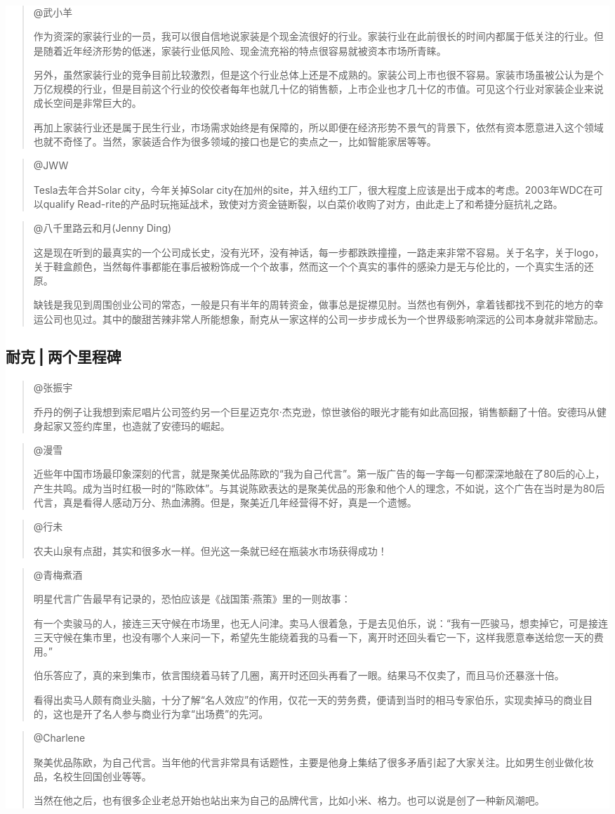 > @武小羊
> 
> 作为资深的家装行业的一员，我可以很自信地说家装是个现金流很好的行业。家装行业在此前很长的时间内都属于低关注的行业。但是随着近年经济形势的低迷，家装行业低风险、现金流充裕的特点很容易就被资本市场所青睐。
> 
> 另外，虽然家装行业的竞争目前比较激烈，但是这个行业总体上还是不成熟的。家装公司上市也很不容易。家装市场虽被公认为是个万亿规模的行业，但是目前这个行业的佼佼者每年也就几十亿的销售额，上市企业也才几十亿的市值。可见这个行业对家装企业来说成长空间是非常巨大的。
> 
> 再加上家装行业还是属于民生行业，市场需求始终是有保障的，所以即便在经济形势不景气的背景下，依然有资本愿意进入这个领域也就不奇怪了。当然，家装适合作为很多领域的接口也是它的卖点之一，比如智能家居等等。

> @JWW
> 
> Tesla去年合并Solar city，今年关掉Solar city在加州的site，并入纽约工厂，很大程度上应该是出于成本的考虑。2003年WDC在可以qualify Read-rite的产品时玩拖延战术，致使对方资金链断裂，以白菜价收购了对方，由此走上了和希捷分庭抗礼之路。

> @八千里路云和月(Jenny Ding)
> 
> 这是现在听到的最真实的一个公司成长史，没有光环，没有神话，每一步都跌跌撞撞，一路走来非常不容易。关于名字，关于logo，关于鞋盒颜色，当然每件事都能在事后被粉饰成一个个故事，然而这一个个真实的事件的感染力是无与伦比的，一个真实生活的还原。
> 
> 缺钱是我见到周围创业公司的常态，一般是只有半年的周转资金，做事总是捉襟见肘。当然也有例外，拿着钱都找不到花的地方的幸运公司也见过。其中的酸甜苦辣非常人所能想象，耐克从一家这样的公司一步步成长为一个世界级影响深远的公司本身就非常励志。

## 耐克 | 两个里程碑

> @张振宇
> 
> 乔丹的例子让我想到索尼唱片公司签约另一个巨星迈克尔·杰克逊，惊世骇俗的眼光才能有如此高回报，销售额翻了十倍。安德玛从健身起家又签约库里，也造就了安德玛的崛起。

> @漫雪
> 
> 近些年中国市场最印象深刻的代言，就是聚美优品陈欧的“我为自己代言”。第一版广告的每一字每一句都深深地敲在了80后的心上，产生共鸣。成为当时红极一时的“陈欧体”。与其说陈欧表达的是聚美优品的形象和他个人的理念，不如说，这个广告在当时是为80后代言，真是看得人感动万分、热血沸腾。但是，聚美近几年经营得不好，真是一个遗憾。

> @行未
> 
> 农夫山泉有点甜，其实和很多水一样。但光这一条就已经在瓶装水市场获得成功！

> @青梅煮酒
> 
> 明星代言广告最早有记录的，恐怕应该是《战国策·燕策》里的一则故事：
> 
> 有一个卖骏马的人，接连三天守候在市场里，也无人问津。卖马人很着急，于是去见伯乐，说：“我有一匹骏马，想卖掉它，可是接连三天守候在集市里，也没有哪个人来问一下，希望先生能绕着我的马看一下，离开时还回头看它一下，这样我愿意奉送给您一天的费用。”
> 
> 伯乐答应了，真的来到集市，依言围绕着马转了几圈，离开时还回头再看了一眼。结果马不仅卖了，而且马价还暴涨十倍。
> 
> 看得出卖马人颇有商业头脑，十分了解“名人效应”的作用，仅花一天的劳务费，便请到当时的相马专家伯乐，实现卖掉马的商业目的，这也是开了名人参与商业行为拿“出场费”的先河。

> @Charlene
> 
> 聚美优品陈欧，为自己代言。当年他的代言非常具有话题性，主要是他身上集结了很多矛盾引起了大家关注。比如男生创业做化妆品，名校生回国创业等等。
> 
> 当然在他之后，也有很多企业老总开始也站出来为自己的品牌代言，比如小米、格力。也可以说是创了一种新风潮吧。
